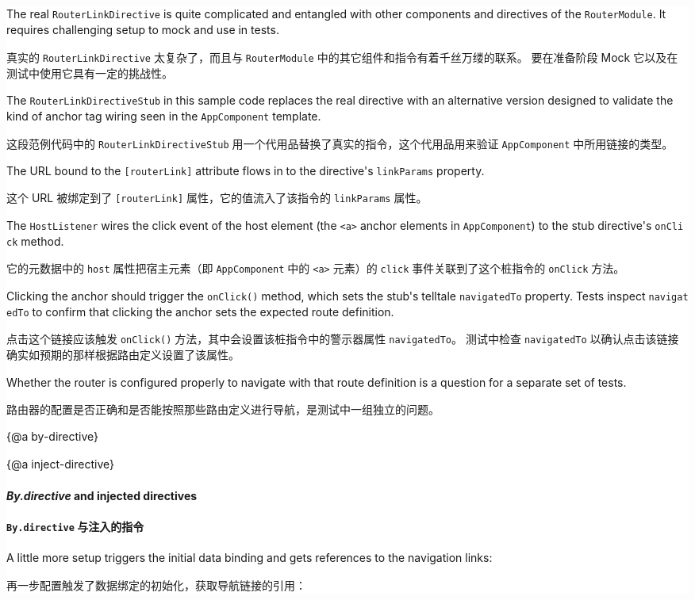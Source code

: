 The real `RouterLinkDirective` is quite complicated and entangled with other components
and directives of the `RouterModule`.
It requires challenging setup to mock and use in tests.

真实的 `RouterLinkDirective` 太复杂了，而且与 `RouterModule` 中的其它组件和指令有着千丝万缕的联系。
要在准备阶段 Mock 它以及在测试中使用它具有一定的挑战性。

The `RouterLinkDirectiveStub` in this sample code replaces the real directive
with an alternative version designed to validate the kind of anchor tag wiring
seen in the `AppComponent` template.

这段范例代码中的 `RouterLinkDirectiveStub` 用一个代用品替换了真实的指令，这个代用品用来验证 `AppComponent` 中所用链接的类型。

<code-example
  path="testing/src/testing/router-link-directive-stub.ts"
  region="router-link"
  header="testing/router-link-directive-stub.ts (RouterLinkDirectiveStub)"></code-example>

The URL bound to the `[routerLink]` attribute flows in to the directive's `linkParams` property.

这个 URL 被绑定到了 `[routerLink]` 属性，它的值流入了该指令的 `linkParams` 属性。

The `HostListener` wires the click event of the host element
(the `<a>` anchor elements in `AppComponent`) to the stub directive's `onClick` method.

它的元数据中的 `host` 属性把宿主元素（即 `AppComponent` 中的 `<a>` 元素）的 `click` 事件关联到了这个桩指令的 `onClick` 方法。

Clicking the anchor should trigger the `onClick()` method,
which sets the stub's telltale `navigatedTo` property.
Tests inspect `navigatedTo` to confirm that clicking the anchor
sets the expected route definition.

点击这个链接应该触发 `onClick()` 方法，其中会设置该桩指令中的警示器属性 `navigatedTo`。
测试中检查 `navigatedTo` 以确认点击该链接确实如预期的那样根据路由定义设置了该属性。

<div class="alert is-helpful">

Whether the router is configured properly to navigate with that route definition is a
question for a separate set of tests.

路由器的配置是否正确和是否能按照那些路由定义进行导航，是测试中一组独立的问题。

</div>

{@a by-directive}

{@a inject-directive}

#### _By.directive_ and injected directives

#### `By.directive` 与注入的指令

A little more setup triggers the initial data binding and gets references to the navigation links:

再一步配置触发了数据绑定的初始化，获取导航链接的引用：

<code-example
  path="testing/src/app/app.component.spec.ts"
  region="test-setup"
  header="app/app.component.spec.ts (test setup)"></code-example>
